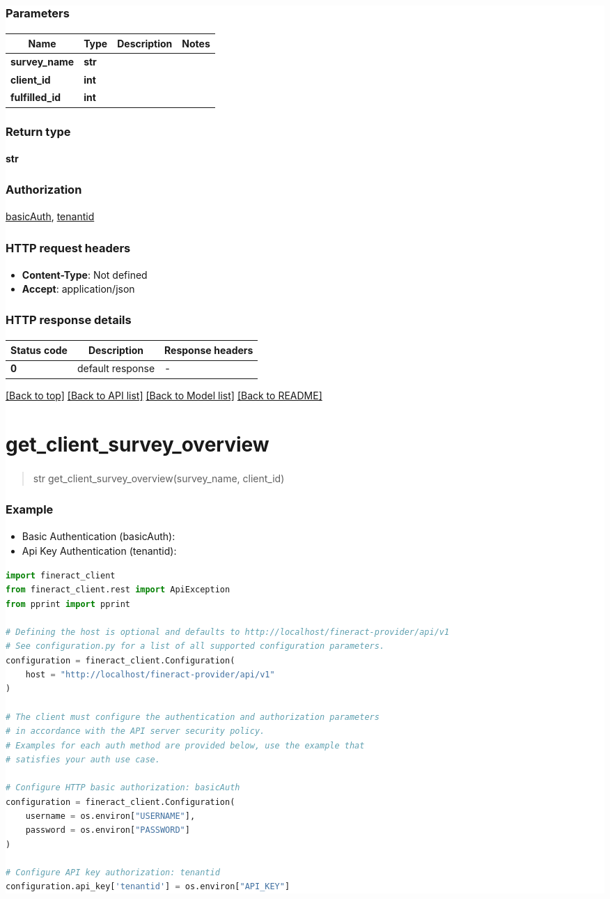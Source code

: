

### Parameters


Name | Type | Description  | Notes
------------- | ------------- | ------------- | -------------
 **survey_name** | **str**|  | 
 **client_id** | **int**|  | 
 **fulfilled_id** | **int**|  | 

### Return type

**str**

### Authorization

[basicAuth](../README.md#basicAuth), [tenantid](../README.md#tenantid)

### HTTP request headers

 - **Content-Type**: Not defined
 - **Accept**: application/json

### HTTP response details

| Status code | Description | Response headers |
|-------------|-------------|------------------|
**0** | default response |  -  |

[[Back to top]](#) [[Back to API list]](../README.md#documentation-for-api-endpoints) [[Back to Model list]](../README.md#documentation-for-models) [[Back to README]](../README.md)

# **get_client_survey_overview**
> str get_client_survey_overview(survey_name, client_id)

### Example

* Basic Authentication (basicAuth):
* Api Key Authentication (tenantid):

```python
import fineract_client
from fineract_client.rest import ApiException
from pprint import pprint

# Defining the host is optional and defaults to http://localhost/fineract-provider/api/v1
# See configuration.py for a list of all supported configuration parameters.
configuration = fineract_client.Configuration(
    host = "http://localhost/fineract-provider/api/v1"
)

# The client must configure the authentication and authorization parameters
# in accordance with the API server security policy.
# Examples for each auth method are provided below, use the example that
# satisfies your auth use case.

# Configure HTTP basic authorization: basicAuth
configuration = fineract_client.Configuration(
    username = os.environ["USERNAME"],
    password = os.environ["PASSWORD"]
)

# Configure API key authorization: tenantid
configuration.api_key['tenantid'] = os.environ["API_KEY"]

```